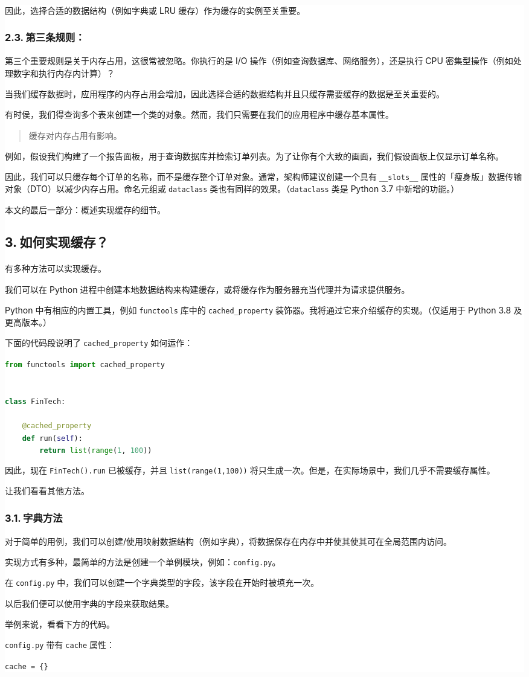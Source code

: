 因此，选择合适的数据结构（例如字典或 LRU 缓存）作为缓存的实例至关重要。

### 2.3. 第三条规则：

第三个重要规则是关于内存占用，这很常被忽略。你执行的是 I/O 操作（例如查询数据库、网络服务），还是执行 CPU 密集型操作（例如处理数字和执行内存内计算）？

当我们缓存数据时，应用程序的内存占用会增加，因此选择合适的数据结构并且只缓存需要缓存的数据是至关重要的。

有时侯，我们得查询多个表来创建一个类的对象。然而，我们只需要在我们的应用程序中缓存基本属性。

> 缓存对内存占用有影响。

例如，假设我们构建了一个报告面板，用于查询数据库并检索订单列表。为了让你有个大致的画面，我们假设面板上仅显示订单名称。

因此，我们可以只缓存每个订单的名称，而不是缓存整个订单对象。通常，架构师建议创建一个具有 `__slots__` 属性的「瘦身版」数据传输对象（DTO）以减少内存占用。命名元组或 `dataclass` 类也有同样的效果。（`dataclass` 类是 Python 3.7 中新增的功能。）

本文的最后一部分：概述实现缓存的细节。

## 3. 如何实现缓存？

有多种方法可以实现缓存。

我们可以在 Python 进程中创建本地数据结构来构建缓存，或将缓存作为服务器充当代理并为请求提供服务。

Python 中有相应的内置工具，例如 `functools` 库中的 `cached_property` 装饰器。我将通过它来介绍缓存的实现。（仅适用于 Python 3.8 及更高版本。）

下面的代码段说明了 `cached_property` 如何运作：

```python
from functools import cached_property


class FinTech:

    @cached_property
    def run(self):
        return list(range(1, 100))
```

因此，现在 `FinTech().run` 已被缓存，并且 `list(range(1,100))` 将只生成一次。但是，在实际场景中，我们几乎不需要缓存属性。

让我们看看其他方法。

### 3.1. 字典方法

对于简单的用例，我们可以创建/使用映射数据结构（例如字典），将数据保存在内存中并使其使其可在全局范围内访问。

实现方式有多种，最简单的方法是创建一个单例模块，例如：`config.py`。

在 `config.py` 中，我们可以创建一个字典类型的字段，该字段在开始时被填充一次。

以后我们便可以使用字典的字段来获取结果。

举例来说，看看下方的代码。

`config.py` 带有 `cache` 属性：

```python
cache = {}
```

